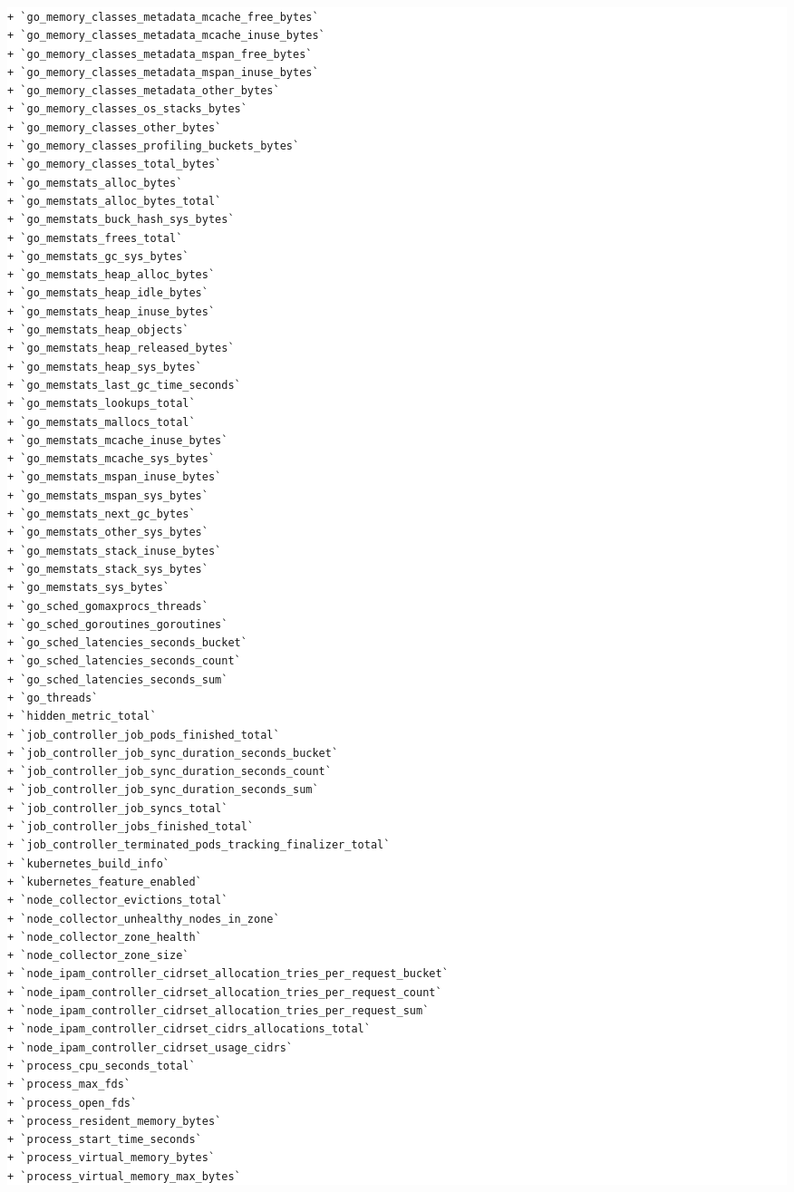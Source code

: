     + `go_memory_classes_metadata_mcache_free_bytes`
    + `go_memory_classes_metadata_mcache_inuse_bytes`
    + `go_memory_classes_metadata_mspan_free_bytes`
    + `go_memory_classes_metadata_mspan_inuse_bytes`
    + `go_memory_classes_metadata_other_bytes`
    + `go_memory_classes_os_stacks_bytes`
    + `go_memory_classes_other_bytes`
    + `go_memory_classes_profiling_buckets_bytes`
    + `go_memory_classes_total_bytes`
    + `go_memstats_alloc_bytes`
    + `go_memstats_alloc_bytes_total`
    + `go_memstats_buck_hash_sys_bytes`
    + `go_memstats_frees_total`
    + `go_memstats_gc_sys_bytes`
    + `go_memstats_heap_alloc_bytes`
    + `go_memstats_heap_idle_bytes`
    + `go_memstats_heap_inuse_bytes`
    + `go_memstats_heap_objects`
    + `go_memstats_heap_released_bytes`
    + `go_memstats_heap_sys_bytes`
    + `go_memstats_last_gc_time_seconds`
    + `go_memstats_lookups_total`
    + `go_memstats_mallocs_total`
    + `go_memstats_mcache_inuse_bytes`
    + `go_memstats_mcache_sys_bytes`
    + `go_memstats_mspan_inuse_bytes`
    + `go_memstats_mspan_sys_bytes`
    + `go_memstats_next_gc_bytes`
    + `go_memstats_other_sys_bytes`
    + `go_memstats_stack_inuse_bytes`
    + `go_memstats_stack_sys_bytes`
    + `go_memstats_sys_bytes`
    + `go_sched_gomaxprocs_threads`
    + `go_sched_goroutines_goroutines`
    + `go_sched_latencies_seconds_bucket`
    + `go_sched_latencies_seconds_count`
    + `go_sched_latencies_seconds_sum`
    + `go_threads`
    + `hidden_metric_total`
    + `job_controller_job_pods_finished_total`
    + `job_controller_job_sync_duration_seconds_bucket`
    + `job_controller_job_sync_duration_seconds_count`
    + `job_controller_job_sync_duration_seconds_sum`
    + `job_controller_job_syncs_total`
    + `job_controller_jobs_finished_total`
    + `job_controller_terminated_pods_tracking_finalizer_total`
    + `kubernetes_build_info`
    + `kubernetes_feature_enabled`
    + `node_collector_evictions_total`
    + `node_collector_unhealthy_nodes_in_zone`
    + `node_collector_zone_health`
    + `node_collector_zone_size`
    + `node_ipam_controller_cidrset_allocation_tries_per_request_bucket`
    + `node_ipam_controller_cidrset_allocation_tries_per_request_count`
    + `node_ipam_controller_cidrset_allocation_tries_per_request_sum`
    + `node_ipam_controller_cidrset_cidrs_allocations_total`
    + `node_ipam_controller_cidrset_usage_cidrs`
    + `process_cpu_seconds_total`
    + `process_max_fds`
    + `process_open_fds`
    + `process_resident_memory_bytes`
    + `process_start_time_seconds`
    + `process_virtual_memory_bytes`
    + `process_virtual_memory_max_bytes`